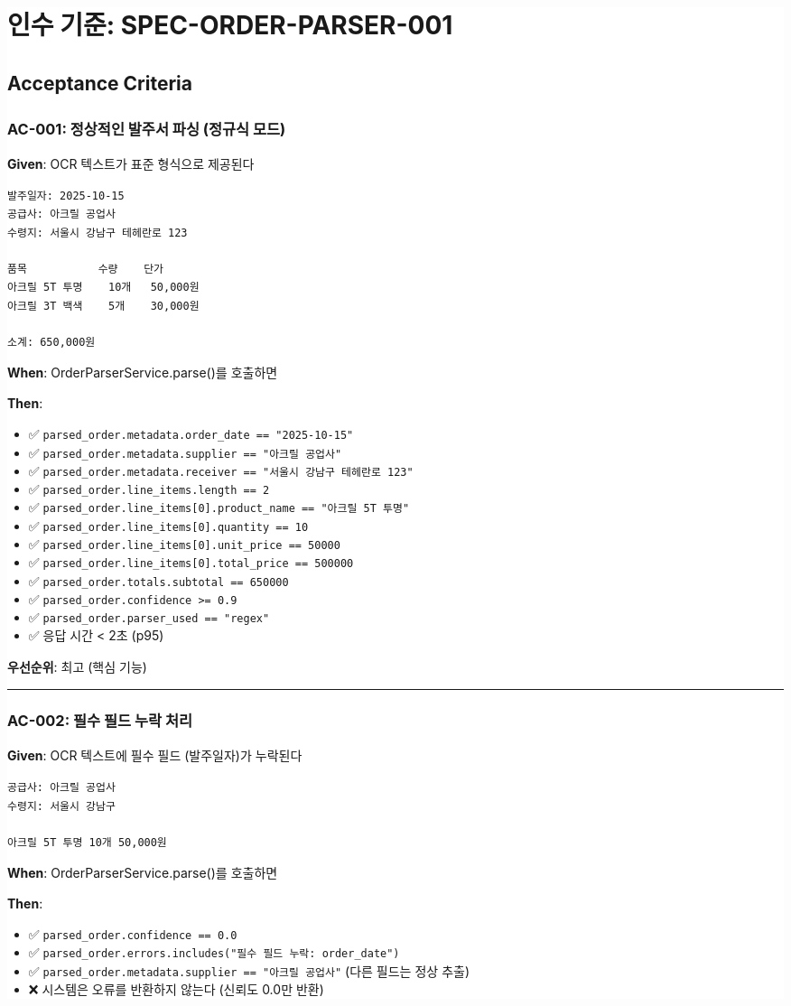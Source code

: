 # 인수 기준: SPEC-ORDER-PARSER-001

## Acceptance Criteria

### AC-001: 정상적인 발주서 파싱 (정규식 모드)

**Given**: OCR 텍스트가 표준 형식으로 제공된다
```
발주일자: 2025-10-15
공급사: 아크릴 공업사
수령지: 서울시 강남구 테헤란로 123

품목           수량    단가
아크릴 5T 투명    10개   50,000원
아크릴 3T 백색    5개    30,000원

소계: 650,000원
```

**When**: OrderParserService.parse()를 호출하면

**Then**:
- ✅ `parsed_order.metadata.order_date == "2025-10-15"`
- ✅ `parsed_order.metadata.supplier == "아크릴 공업사"`
- ✅ `parsed_order.metadata.receiver == "서울시 강남구 테헤란로 123"`
- ✅ `parsed_order.line_items.length == 2`
- ✅ `parsed_order.line_items[0].product_name == "아크릴 5T 투명"`
- ✅ `parsed_order.line_items[0].quantity == 10`
- ✅ `parsed_order.line_items[0].unit_price == 50000`
- ✅ `parsed_order.line_items[0].total_price == 500000`
- ✅ `parsed_order.totals.subtotal == 650000`
- ✅ `parsed_order.confidence >= 0.9`
- ✅ `parsed_order.parser_used == "regex"`
- ✅ 응답 시간 < 2초 (p95)

**우선순위**: 최고 (핵심 기능)

---

### AC-002: 필수 필드 누락 처리

**Given**: OCR 텍스트에 필수 필드 (발주일자)가 누락된다
```
공급사: 아크릴 공업사
수령지: 서울시 강남구

아크릴 5T 투명 10개 50,000원
```

**When**: OrderParserService.parse()를 호출하면

**Then**:
- ✅ `parsed_order.confidence == 0.0`
- ✅ `parsed_order.errors.includes("필수 필드 누락: order_date")`
- ✅ `parsed_order.metadata.supplier == "아크릴 공업사"` (다른 필드는 정상 추출)
- ❌ 시스템은 오류를 반환하지 않는다 (신뢰도 0.0만 반환)
